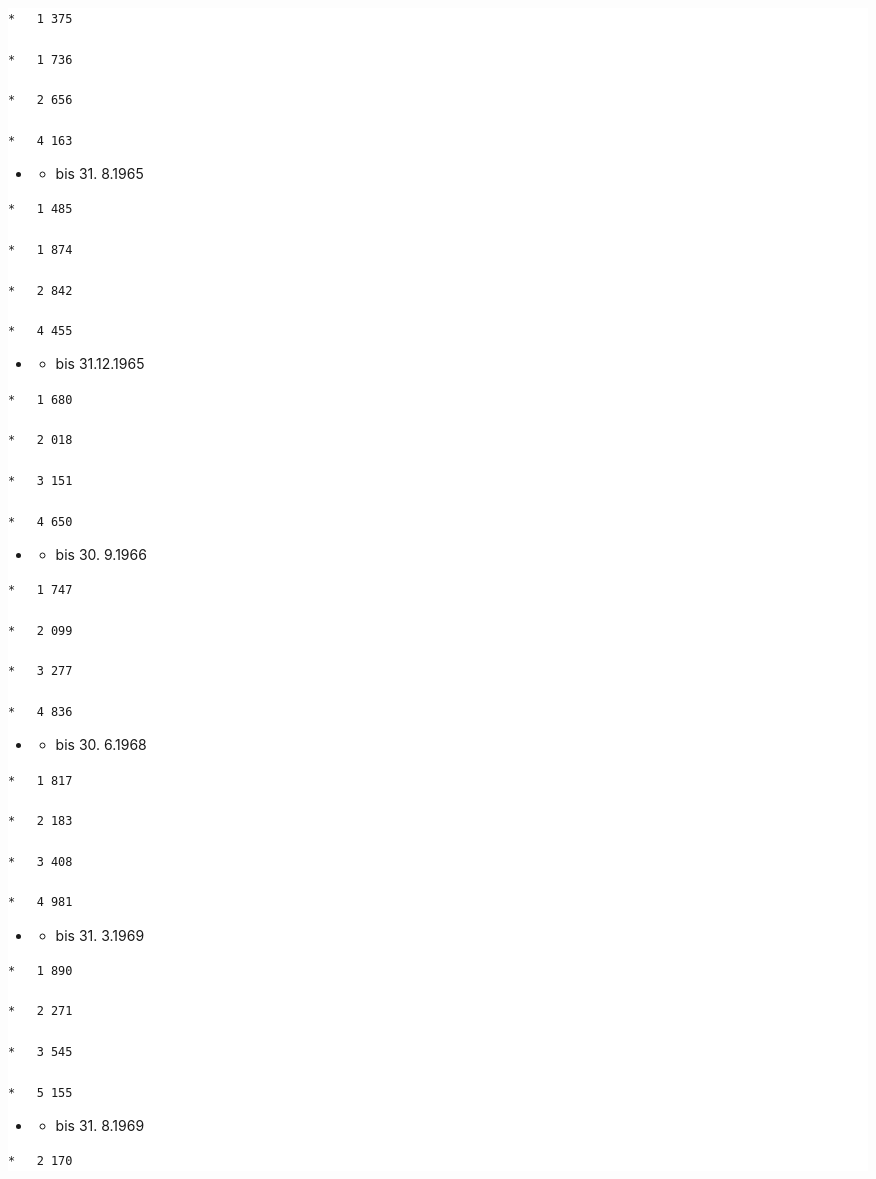     *   1 375

    *   1 736

    *   2 656

    *   4 163


*    *   bis 31. 8.1965

    *   1 485

    *   1 874

    *   2 842

    *   4 455


*    *   bis 31.12.1965

    *   1 680

    *   2 018

    *   3 151

    *   4 650


*    *   bis 30. 9.1966

    *   1 747

    *   2 099

    *   3 277

    *   4 836


*    *   bis 30. 6.1968

    *   1 817

    *   2 183

    *   3 408

    *   4 981


*    *   bis 31. 3.1969

    *   1 890

    *   2 271

    *   3 545

    *   5 155


*    *   bis 31. 8.1969

    *   2 170
